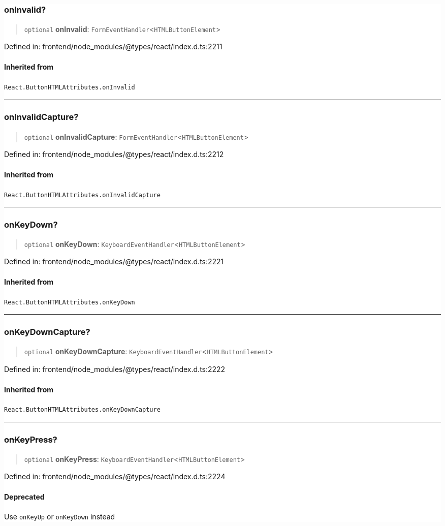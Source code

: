 ### onInvalid?

> `optional` **onInvalid**: `FormEventHandler`\<`HTMLButtonElement`\>

Defined in: frontend/node\_modules/@types/react/index.d.ts:2211

#### Inherited from

`React.ButtonHTMLAttributes.onInvalid`

***

### onInvalidCapture?

> `optional` **onInvalidCapture**: `FormEventHandler`\<`HTMLButtonElement`\>

Defined in: frontend/node\_modules/@types/react/index.d.ts:2212

#### Inherited from

`React.ButtonHTMLAttributes.onInvalidCapture`

***

### onKeyDown?

> `optional` **onKeyDown**: `KeyboardEventHandler`\<`HTMLButtonElement`\>

Defined in: frontend/node\_modules/@types/react/index.d.ts:2221

#### Inherited from

`React.ButtonHTMLAttributes.onKeyDown`

***

### onKeyDownCapture?

> `optional` **onKeyDownCapture**: `KeyboardEventHandler`\<`HTMLButtonElement`\>

Defined in: frontend/node\_modules/@types/react/index.d.ts:2222

#### Inherited from

`React.ButtonHTMLAttributes.onKeyDownCapture`

***

### ~~onKeyPress?~~

> `optional` **onKeyPress**: `KeyboardEventHandler`\<`HTMLButtonElement`\>

Defined in: frontend/node\_modules/@types/react/index.d.ts:2224

#### Deprecated

Use `onKeyUp` or `onKeyDown` instead
